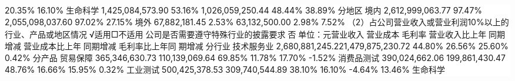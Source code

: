 20.35%
16.10%
生命科学
1,425,084,573.90
53.16%
1,026,059,250.44
48.44%
38.89%
分地区
境内
2,612,999,063.77
97.47%
2,055,098,037.60
97.02%
27.15%
境外
67,882,181.45
2.53%
63,132,500.00
2.98%
7.52%
（2）占公司营业收入或营业利润10%以上的行业、产品或地区情况
√适用□不适用
公司是否需要遵守特殊行业的披露要求
否
单位：元营业收入
营业成本
毛利率
营业收入比上年
同期增减
营业成本比上年
同期增减
毛利率比上年同
期增减
分行业
技术服务业
2,680,881,245.221,479,875,230.72
44.80%
26.56%
25.60%
0.42%
分产品
贸易保障
365,346,630.73
110,139,069.64
69.85%
11.78%
17.70%
-1.52%
消费品测试
390,024,662.06
199,861,430.47
48.76%
16.66%
15.95%
0.32%
工业测试
500,425,378.53
309,740,544.89
38.10%
16.10%
-4.64%
13.46%
生命科学
